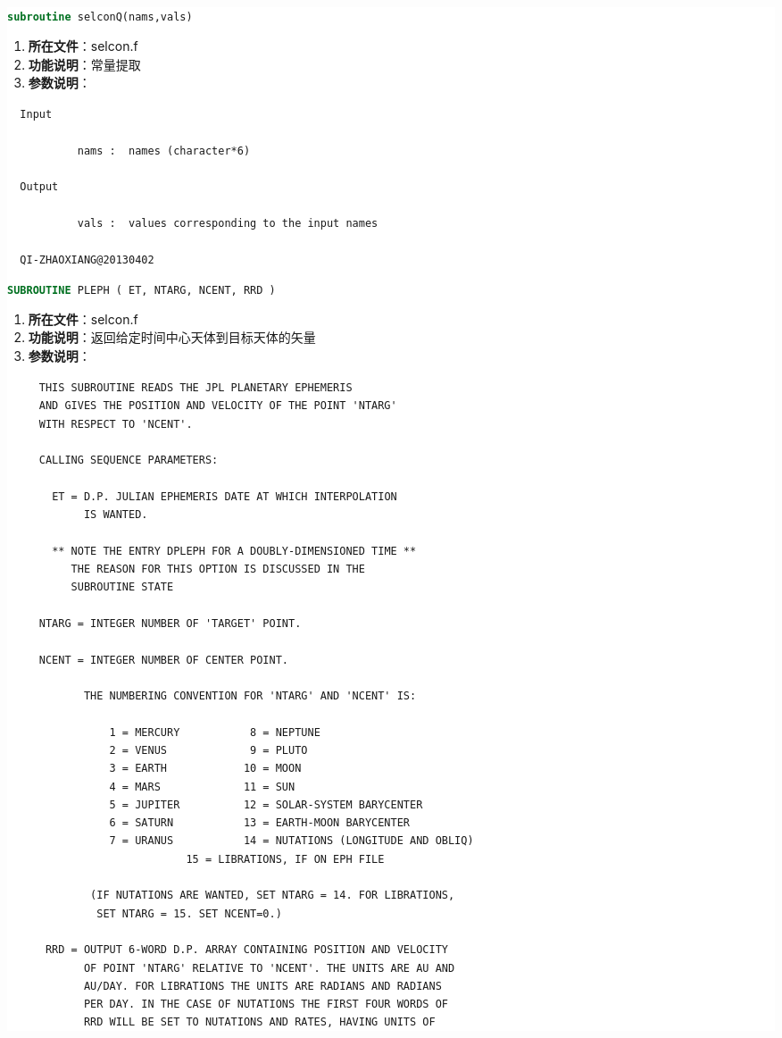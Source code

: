 ```fortran
subroutine selconQ(nams,vals)
```

1. **所在文件**：selcon.f
2. **功能说明**：常量提取
3. **参数说明**：

```
  Input 

           nams :  names (character*6)

  Output

           vals :  values corresponding to the input names

  QI-ZHAOXIANG@20130402

```



```fortran
SUBROUTINE PLEPH ( ET, NTARG, NCENT, RRD )
```

1. **所在文件**：selcon.f
2. **功能说明**：返回给定时间中心天体到目标天体的矢量
3. **参数说明**：

```
     THIS SUBROUTINE READS THE JPL PLANETARY EPHEMERIS
     AND GIVES THE POSITION AND VELOCITY OF THE POINT 'NTARG'
     WITH RESPECT TO 'NCENT'.

     CALLING SEQUENCE PARAMETERS:

       ET = D.P. JULIAN EPHEMERIS DATE AT WHICH INTERPOLATION
            IS WANTED.

       ** NOTE THE ENTRY DPLEPH FOR A DOUBLY-DIMENSIONED TIME **
          THE REASON FOR THIS OPTION IS DISCUSSED IN THE
          SUBROUTINE STATE

     NTARG = INTEGER NUMBER OF 'TARGET' POINT.

     NCENT = INTEGER NUMBER OF CENTER POINT.

            THE NUMBERING CONVENTION FOR 'NTARG' AND 'NCENT' IS:

                1 = MERCURY           8 = NEPTUNE
                2 = VENUS             9 = PLUTO
                3 = EARTH            10 = MOON
                4 = MARS             11 = SUN
                5 = JUPITER          12 = SOLAR-SYSTEM BARYCENTER
                6 = SATURN           13 = EARTH-MOON BARYCENTER
                7 = URANUS           14 = NUTATIONS (LONGITUDE AND OBLIQ)
                            15 = LIBRATIONS, IF ON EPH FILE

             (IF NUTATIONS ARE WANTED, SET NTARG = 14. FOR LIBRATIONS,
              SET NTARG = 15. SET NCENT=0.)

      RRD = OUTPUT 6-WORD D.P. ARRAY CONTAINING POSITION AND VELOCITY
            OF POINT 'NTARG' RELATIVE TO 'NCENT'. THE UNITS ARE AU AND
            AU/DAY. FOR LIBRATIONS THE UNITS ARE RADIANS AND RADIANS
            PER DAY. IN THE CASE OF NUTATIONS THE FIRST FOUR WORDS OF
            RRD WILL BE SET TO NUTATIONS AND RATES, HAVING UNITS OF
```